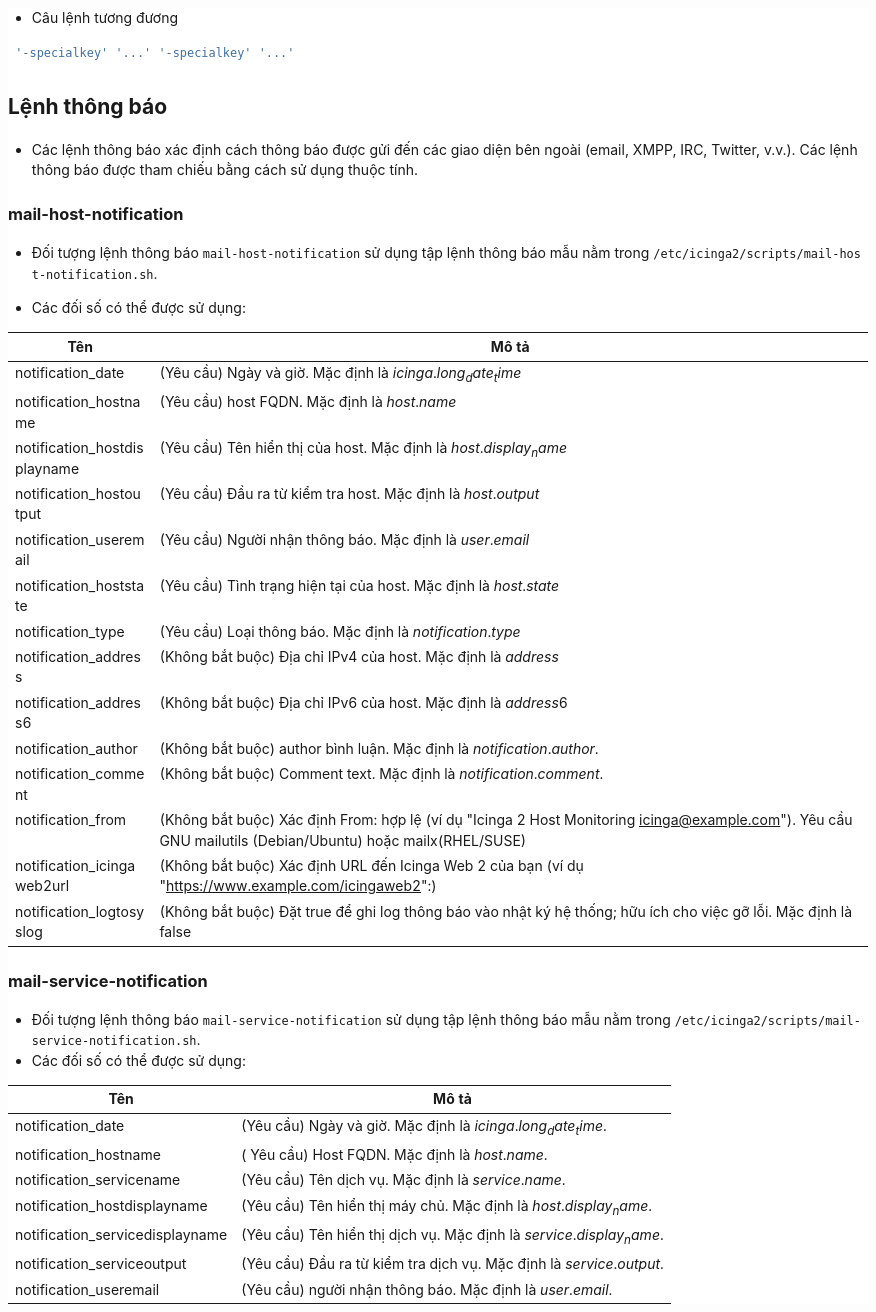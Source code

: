 - Câu lệnh tương đương

```sh
 '-specialkey' '...' '-specialkey' '...'
```

  
 ## Lệnh thông báo
 - Các lệnh thông báo xác định cách thông báo được gửi đến các giao diện bên ngoài (email, XMPP, IRC, Twitter, v.v.). Các lệnh thông báo được tham chiếu bằng cách sử dụng thuộc tính.
  
 ### mail-host-notification
   
 - Đối tượng lệnh thông báo `mail-host-notification` sử dụng tập lệnh thông báo mẫu nằm trong `/etc/icinga2/scripts/mail-host-notification.sh`.

- Các đối số có thể được sử dụng:
  
|Tên	| Mô tả |
| -- | -- |
| notification_date	| (Yêu cầu) Ngày và giờ. Mặc định là $icinga.long_date_time$ |
| notification_hostname	| (Yêu cầu) host FQDN. Mặc định là $host.name$ |
| notification_hostdisplayname	| (Yêu cầu) Tên hiển thị của host. Mặc định là $host.display_name$ |
| notification_hostoutput	| (Yêu cầu) Đầu ra từ kiểm tra host. Mặc định là $host.output$ |
| notification_useremail	| (Yêu cầu) Người nhận thông báo. Mặc định là $user.email$ |
| notification_hoststate	| (Yêu cầu) Tình trạng hiện tại của host. Mặc định là $host.state$ |
| notification_type	| (Yêu cầu) Loại thông báo. Mặc định là $notification.type$ |
| notification_address |	(Không bắt buộc) Địa chỉ IPv4 của host. Mặc định là $address$ |
| notification_address6 |	(Không bắt buộc) Địa chỉ IPv6 của host. Mặc định là $address6$ |
| notification_author	| (Không bắt buộc) author bình luận. Mặc định là $notification.author$.
| notification_comment	| (Không bắt buộc) Comment text. Mặc định là $notification.comment$.
| notification_from	| (Không bắt buộc) Xác định From: hợp lệ (ví dụ "Icinga 2 Host Monitoring <icinga@example.com>"). Yêu cầu GNU mailutils (Debian/Ubuntu) hoặc mailx(RHEL/SUSE) |
| notification_icingaweb2url	| (Không bắt buộc) Xác định URL đến Icinga Web 2 của bạn (ví dụ "https://www.example.com/icingaweb2":) |
| notification_logtosyslog	| (Không bắt buộc) Đặt true để ghi log thông báo vào nhật ký hệ thống; hữu ích cho việc gỡ lỗi. Mặc định là false |
  
  
### mail-service-notification 

- Đối tượng lệnh thông báo `mail-service-notification` sử dụng tập lệnh thông báo mẫu nằm trong `/etc/icinga2/scripts/mail-service-notification.sh`.
- Các đối số có thể được sử dụng:


|Tên	| Mô tả |
| -- | -- |
| notification_date	| (Yêu cầu) Ngày và giờ. Mặc định là $icinga.long_date_time$. |
| notification_hostname	| (	Yêu cầu) Host FQDN. Mặc định là $host.name$. |
| notification_servicename	| (Yêu cầu) Tên dịch vụ. Mặc định là $service.name$. |
| notification_hostdisplayname	| (Yêu cầu) Tên hiển thị máy chủ. Mặc định là $host.display_name$. |
| notification_servicedisplayname	| (Yêu cầu) Tên hiển thị dịch vụ. Mặc định là $service.display_name$. |
| notification_serviceoutput | (Yêu cầu) Đầu ra từ kiểm tra dịch vụ. Mặc định là $service.output$. |
| notification_useremail	| (Yêu cầu)  người nhận thông báo. Mặc định là $user.email$. |